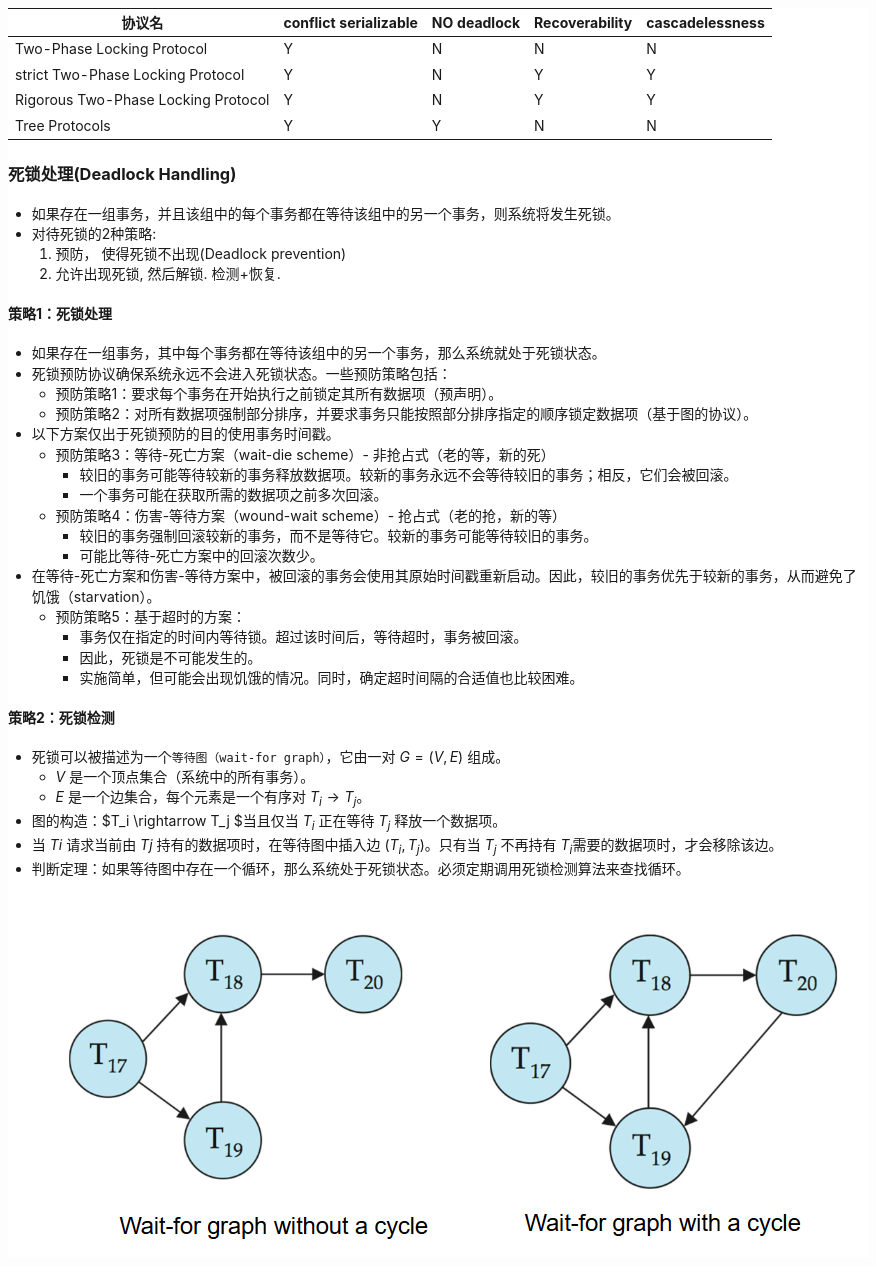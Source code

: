|协议名|conflict serializable|NO deadlock|Recoverability|cascadelessness|
|---|---|---|---|---|
|Two-Phase Locking Protocol|Y|N|N|N
|strict Two-Phase Locking Protocol|Y|N|Y|Y|
|Rigorous Two-Phase Locking Protocol|Y|N|Y|Y|
|Tree Protocols|Y|Y|N|N|

### 死锁处理(Deadlock Handling)

- 如果存在一组事务，并且该组中的每个事务都在等待该组中的另一个事务，则系统将发生死锁。
- 对待死锁的2种策略:
  1. 预防， 使得死锁不出现(Deadlock prevention)
  2. 允许出现死锁, 然后解锁. 检测+恢复.

#### 策略1：死锁处理

- 如果存在一组事务，其中每个事务都在等待该组中的另一个事务，那么系统就处于死锁状态。
- 死锁预防协议确保系统永远不会进入死锁状态。一些预防策略包括：
  - 预防策略1：要求每个事务在开始执行之前锁定其所有数据项（预声明）。
  - 预防策略2：对所有数据项强制部分排序，并要求事务只能按照部分排序指定的顺序锁定数据项（基于图的协议）。
- 以下方案仅出于死锁预防的目的使用事务时间戳。
  - 预防策略3：等待-死亡方案（wait-die scheme）- 非抢占式（老的等，新的死）
    - 较旧的事务可能等待较新的事务释放数据项。较新的事务永远不会等待较旧的事务；相反，它们会被回滚。
    - 一个事务可能在获取所需的数据项之前多次回滚。
  - 预防策略4：伤害-等待方案（wound-wait scheme）- 抢占式（老的抢，新的等）
    - 较旧的事务强制回滚较新的事务，而不是等待它。较新的事务可能等待较旧的事务。
    - 可能比等待-死亡方案中的回滚次数少。
- 在等待-死亡方案和伤害-等待方案中，被回滚的事务会使用其原始时间戳重新启动。因此，较旧的事务优先于较新的事务，从而避免了饥饿（starvation）。
  - 预防策略5：基于超时的方案：
    - 事务仅在指定的时间内等待锁。超过该时间后，等待超时，事务被回滚。
    - 因此，死锁是不可能发生的。
    - 实施简单，但可能会出现饥饿的情况。同时，确定超时间隔的合适值也比较困难。

#### 策略2：死锁检测

- 死锁可以被描述为一个`等待图（wait-for graph）`，它由一对 $G = (V, E)$ 组成。
  - $V$ 是一个顶点集合（系统中的所有事务）。
  - $E$ 是一个边集合，每个元素是一个有序对 $T_i \rightarrow T_j$。
- 图的构造：$T_i \rightarrow T_j $当且仅当 $T_i$ 正在等待 $T_j$ 释放一个数据项。
- 当 $Ti$ 请求当前由 $Tj$ 持有的数据项时，在等待图中插入边 $(T_i, T_j)$。只有当 $T_j$ 不再持有 $T_i$需要的数据项时，才会移除该边。
- 判断定理：如果等待图中存在一个循环，那么系统处于死锁状态。必须定期调用死锁检测算法来查找循环。
![等待图（wait-for graph）](<images/Chapter15 Concurrency Control/image-6.png>)
